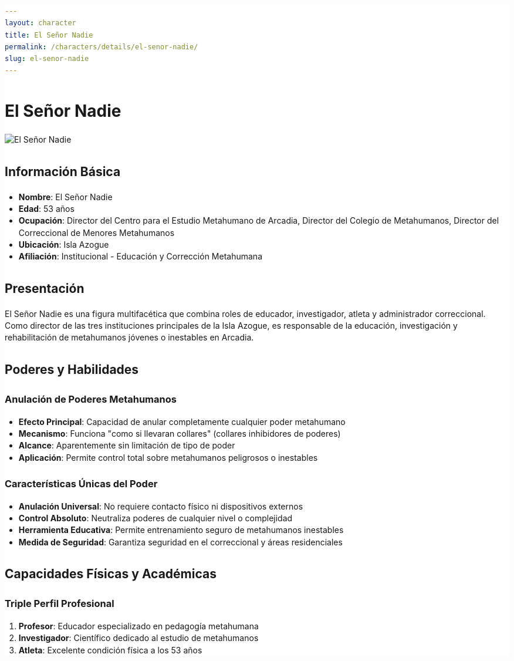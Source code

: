 ```yaml
---
layout: character
title: El Señor Nadie
permalink: /characters/details/el-senor-nadie/
slug: el-senor-nadie
---
```


# El Señor Nadie

<div class="character-photo">
  <img src="{{ site.baseurl }}/assets/img/characters/senor-nadie.png" alt="El Señor Nadie" />
</div>

## Información Básica
- **Nombre**: El Señor Nadie
- **Edad**: 53 años
- **Ocupación**: Director del Centro para el Estudio Metahumano de Arcadia, Director del Colegio de Metahumanos, Director del Correccional de Menores Metahumanos
- **Ubicación**: Isla Azogue
- **Afiliación**: Institucional - Educación y Corrección Metahumana

## Presentación
El Señor Nadie es una figura multifacética que combina roles de educador, investigador, atleta y administrador correccional. Como director de las tres instituciones principales de la Isla Azogue, es responsable de la educación, investigación y rehabilitación de metahumanos jóvenes o inestables en Arcadia.

## Poderes y Habilidades

### **Anulación de Poderes Metahumanos**
- **Efecto Principal**: Capacidad de anular completamente cualquier poder metahumano
- **Mecanismo**: Funciona "como si llevaran collares" (collares inhibidores de poderes)
- **Alcance**: Aparentemente sin limitación de tipo de poder
- **Aplicación**: Permite control total sobre metahumanos peligrosos o inestables

### **Características Únicas del Poder**
- **Anulación Universal**: No requiere contacto físico ni dispositivos externos
- **Control Absoluto**: Neutraliza poderes de cualquier nivel o complejidad
- **Herramienta Educativa**: Permite entrenamiento seguro de metahumanos inestables
- **Medida de Seguridad**: Garantiza seguridad en el correccional y áreas residenciales

## Capacidades Físicas y Académicas

### **Triple Perfil Profesional**
1. **Profesor**: Educador especializado en pedagogía metahumana
2. **Investigador**: Científico dedicado al estudio de metahumanos
3. **Atleta**: Excelente condición física a los 53 años
